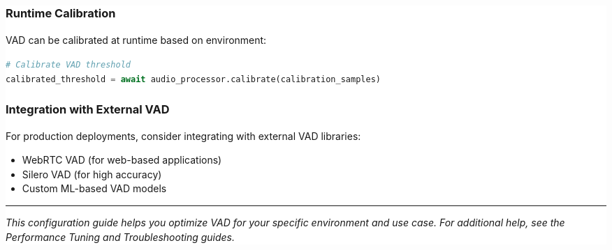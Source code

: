 ### Runtime Calibration

VAD can be calibrated at runtime based on environment:

```python
# Calibrate VAD threshold
calibrated_threshold = await audio_processor.calibrate(calibration_samples)
```

### Integration with External VAD

For production deployments, consider integrating with external VAD libraries:

- WebRTC VAD (for web-based applications)
- Silero VAD (for high accuracy)
- Custom ML-based VAD models

---

*This configuration guide helps you optimize VAD for your specific environment and use case. For additional help, see the Performance Tuning and Troubleshooting guides.*
